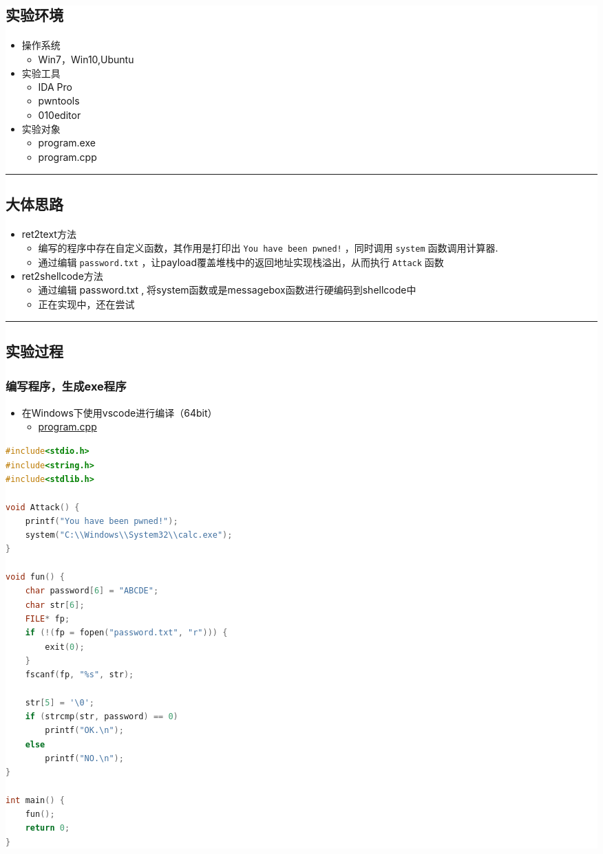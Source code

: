 
## 实验环境

- 操作系统
  - Win7，Win10,Ubuntu
- 实验工具
  - IDA Pro
  - pwntools
  - 010editor
- 实验对象
  - program.exe
  - program.cpp

---

## 大体思路

- ret2text方法
  - 编写的程序中存在自定义函数，其作用是打印出 `You have been pwned!` ，同时调用 `system` 函数调用计算器.
  - 通过编辑 `password.txt` ，让payload覆盖堆栈中的返回地址实现栈溢出，从而执行 `Attack` 函数
- ret2shellcode方法
  - 通过编辑 password.txt , 将system函数或是messagebox函数进行硬编码到shellcode中
  - 正在实现中，还在尝试

---

## 实验过程

### 编写程序，生成exe程序

- 在Windows下使用vscode进行编译（64bit）
  - [program.cpp](./program.cpp)

```c++
#include<stdio.h>
#include<string.h>
#include<stdlib.h>

void Attack() {
    printf("You have been pwned!");
    system("C:\\Windows\\System32\\calc.exe");
}

void fun() {
    char password[6] = "ABCDE";
    char str[6];
    FILE* fp;
    if (!(fp = fopen("password.txt", "r"))) {
        exit(0);
    }
    fscanf(fp, "%s", str);

    str[5] = '\0';
    if (strcmp(str, password) == 0)
        printf("OK.\n");
    else
        printf("NO.\n");
}

int main() {
    fun();
    return 0;
}
```